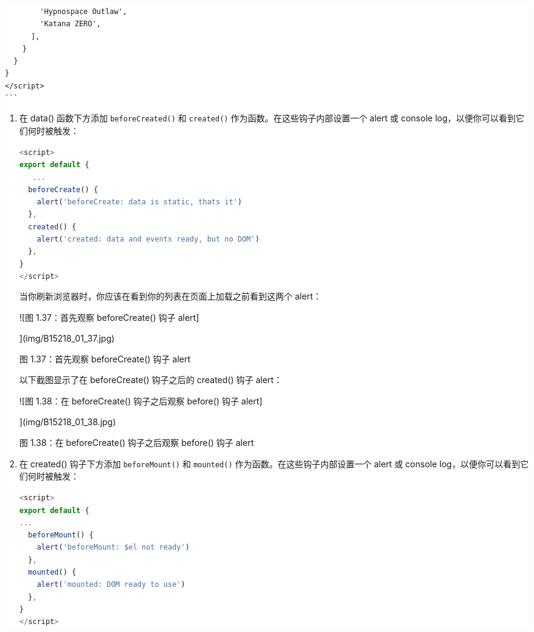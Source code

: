             'Hypnospace Outlaw',
            'Katana ZERO',
          ],
        }
      }
    }
    </script>
    ```

1.  在 data() 函数下方添加 `beforeCreated()` 和 `created()` 作为函数。在这些钩子内部设置一个 alert 或 console log，以便你可以看到它们何时被触发：

    ```js
    <script>
    export default {
       ...
      beforeCreate() {
        alert('beforeCreate: data is static, thats it')
      },
      created() {
        alert('created: data and events ready, but no DOM')
      },
    }
    </script>
    ```

    当你刷新浏览器时，你应该在看到你的列表在页面上加载之前看到这两个 alert：

    ![图 1.37：首先观察 beforeCreate() 钩子 alert]

    ](img/B15218_01_37.jpg)

    图 1.37：首先观察 beforeCreate() 钩子 alert

    以下截图显示了在 beforeCreate() 钩子之后的 created() 钩子 alert：

    ![图 1.38：在 beforeCreate() 钩子之后观察 before() 钩子 alert]

    ](img/B15218_01_38.jpg)

    图 1.38：在 beforeCreate() 钩子之后观察 before() 钩子 alert

1.  在 created() 钩子下方添加 `beforeMount()` 和 `mounted()` 作为函数。在这些钩子内部设置一个 alert 或 console log，以便你可以看到它们何时被触发：

    ```js
    <script>
    export default {
    ...
      beforeMount() {
        alert('beforeMount: $el not ready')
      },
      mounted() {
        alert('mounted: DOM ready to use')
      },
    }
    </script>
    ```
